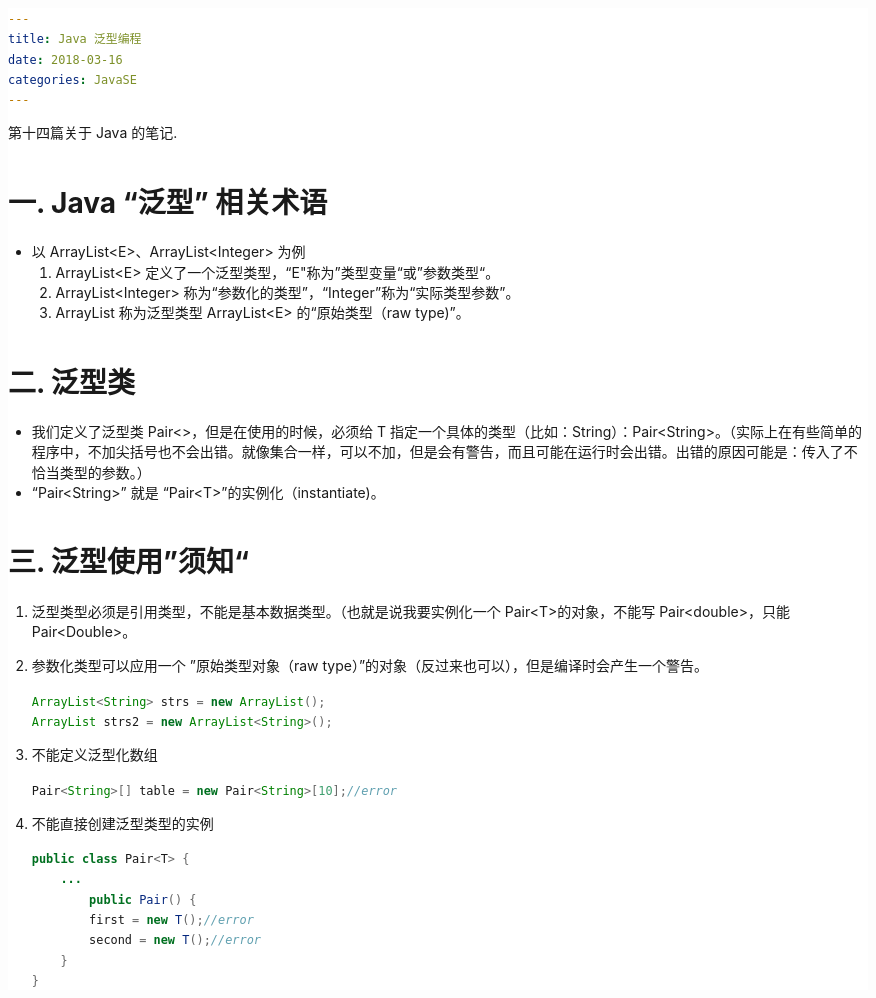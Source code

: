 ```yaml
---
title: Java 泛型编程
date: 2018-03-16
categories: JavaSE
---
```


第十四篇关于 Java 的笔记.


# 一. Java “泛型” 相关术语

- 以 ArrayList&lt;E&gt;、ArrayList&lt;Integer&gt; 为例
  1. ArrayList&lt;E&gt; 定义了一个泛型类型，“E"称为”类型变量“或”参数类型“。
  2. ArrayList&lt;Integer&gt; 称为“参数化的类型”，“Integer”称为“实际类型参数”。
  3. ArrayList 称为泛型类型 ArrayList&lt;E&gt; 的“原始类型（raw type)”。

# 二. 泛型类

- 我们定义了泛型类 Pair&lt;&gt;，但是在使用的时候，必须给 T 指定一个具体的类型（比如：String）：Pair&lt;String&gt;。（实际上在有些简单的程序中，不加尖括号也不会出错。就像集合一样，可以不加，但是会有警告，而且可能在运行时会出错。出错的原因可能是：传入了不恰当类型的参数。）
- “Pair&lt;String&gt;” 就是 “Pair&lt;T&gt;”的实例化（instantiate)。



# 三. 泛型使用”须知“

1. 泛型类型必须是引用类型，不能是基本数据类型。（也就是说我要实例化一个 Pair&lt;T&gt;的对象，不能写 Pair&lt;double&gt;，只能 Pair&lt;Double&gt;。

2. 参数化类型可以应用一个 ”原始类型对象（raw type）”的对象（反过来也可以），但是编译时会产生一个警告。

   ```java
   ArrayList<String> strs = new ArrayList();
   ArrayList strs2 = new ArrayList<String>();
   ```

3. 不能定义泛型化数组

   ```java
   Pair<String>[] table = new Pair<String>[10];//error
   ```

4. 不能直接创建泛型类型的实例

   ```java
   public class Pair<T> {
       ...
           public Pair() {
           first = new T();//error
           second = new T();//error
       }
   }
   ```
